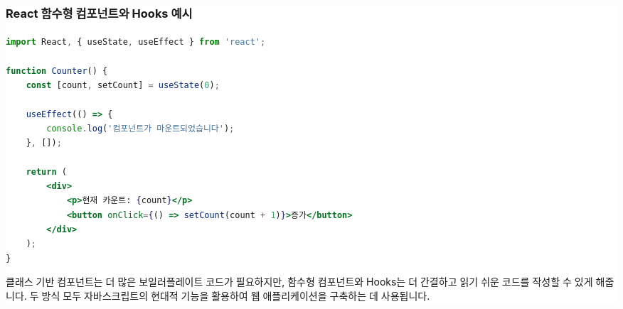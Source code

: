 ### React 함수형 컴포넌트와 Hooks 예시

```jsx
import React, { useState, useEffect } from 'react';

function Counter() {
    const [count, setCount] = useState(0);
    
    useEffect(() => {
        console.log('컴포넌트가 마운트되었습니다');
    }, []);
    
    return (
        <div>
            <p>현재 카운트: {count}</p>
            <button onClick={() => setCount(count + 1)}>증가</button>
        </div>
    );
}
```

클래스 기반 컴포넌트는 더 많은 보일러플레이트 코드가 필요하지만, 함수형 컴포넌트와 Hooks는 더 간결하고 읽기 쉬운 코드를 작성할 수 있게 해줍니다. 두 방식 모두 자바스크립트의 현대적 기능을 활용하여 웹 애플리케이션을 구축하는 데 사용됩니다.

